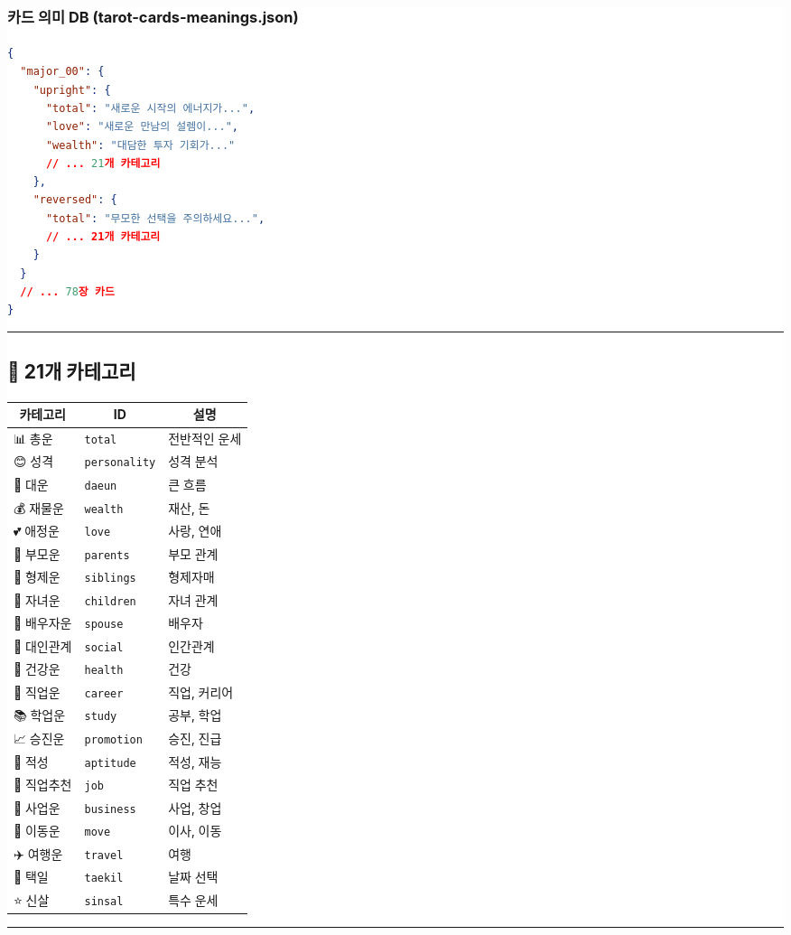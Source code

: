 ### 카드 의미 DB (tarot-cards-meanings.json)
```json
{
  "major_00": {
    "upright": {
      "total": "새로운 시작의 에너지가...",
      "love": "새로운 만남의 설렘이...",
      "wealth": "대담한 투자 기회가..."
      // ... 21개 카테고리
    },
    "reversed": {
      "total": "무모한 선택을 주의하세요...",
      // ... 21개 카테고리
    }
  }
  // ... 78장 카드
}
```

---

## 🎯 21개 카테고리

| 카테고리 | ID | 설명 |
|---------|----|----|
| 📊 총운 | `total` | 전반적인 운세 |
| 😊 성격 | `personality` | 성격 분석 |
| 🌟 대운 | `daeun` | 큰 흐름 |
| 💰 재물운 | `wealth` | 재산, 돈 |
| 💕 애정운 | `love` | 사랑, 연애 |
| 👴 부모운 | `parents` | 부모 관계 |
| 👫 형제운 | `siblings` | 형제자매 |
| 👶 자녀운 | `children` | 자녀 관계 |
| 💑 배우자운 | `spouse` | 배우자 |
| 🤝 대인관계 | `social` | 인간관계 |
| 🏥 건강운 | `health` | 건강 |
| 💼 직업운 | `career` | 직업, 커리어 |
| 📚 학업운 | `study` | 공부, 학업 |
| 📈 승진운 | `promotion` | 승진, 진급 |
| 🎯 적성 | `aptitude` | 적성, 재능 |
| 👔 직업추천 | `job` | 직업 추천 |
| 🏢 사업운 | `business` | 사업, 창업 |
| 🚚 이동운 | `move` | 이사, 이동 |
| ✈️ 여행운 | `travel` | 여행 |
| 📅 택일 | `taekil` | 날짜 선택 |
| ⭐ 신살 | `sinsal` | 특수 운세 |

---